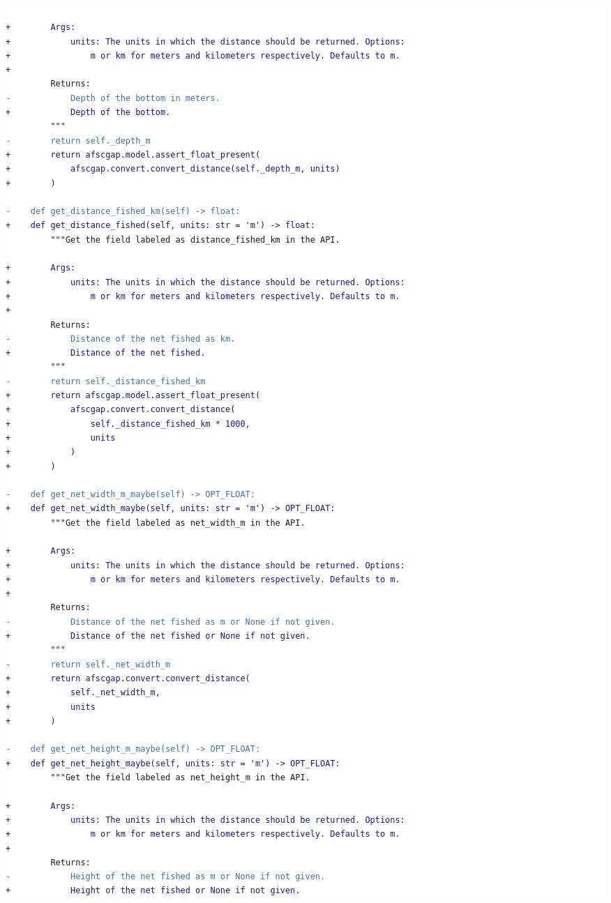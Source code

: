 ```diff
 
+        Args:
+            units: The units in which the distance should be returned. Options:
+                m or km for meters and kilometers respectively. Defaults to m.
+
         Returns:
-            Depth of the bottom in meters.
+            Depth of the bottom.
         """
-        return self._depth_m
+        return afscgap.model.assert_float_present(
+            afscgap.convert.convert_distance(self._depth_m, units)
+        )
 
-    def get_distance_fished_km(self) -> float:
+    def get_distance_fished(self, units: str = 'm') -> float:
         """Get the field labeled as distance_fished_km in the API.
 
+        Args:
+            units: The units in which the distance should be returned. Options:
+                m or km for meters and kilometers respectively. Defaults to m.
+
         Returns:
-            Distance of the net fished as km.
+            Distance of the net fished.
         """
-        return self._distance_fished_km
+        return afscgap.model.assert_float_present(
+            afscgap.convert.convert_distance(
+                self._distance_fished_km * 1000,
+                units
+            )
+        )
 
-    def get_net_width_m_maybe(self) -> OPT_FLOAT:
+    def get_net_width_maybe(self, units: str = 'm') -> OPT_FLOAT:
         """Get the field labeled as net_width_m in the API.
 
+        Args:
+            units: The units in which the distance should be returned. Options:
+                m or km for meters and kilometers respectively. Defaults to m.
+
         Returns:
-            Distance of the net fished as m or None if not given.
+            Distance of the net fished or None if not given.
         """
-        return self._net_width_m
+        return afscgap.convert.convert_distance(
+            self._net_width_m,
+            units
+        )
 
-    def get_net_height_m_maybe(self) -> OPT_FLOAT:
+    def get_net_height_maybe(self, units: str = 'm') -> OPT_FLOAT:
         """Get the field labeled as net_height_m in the API.
 
+        Args:
+            units: The units in which the distance should be returned. Options:
+                m or km for meters and kilometers respectively. Defaults to m.
+
         Returns:
-            Height of the net fished as m or None if not given.
+            Height of the net fished or None if not given.
```